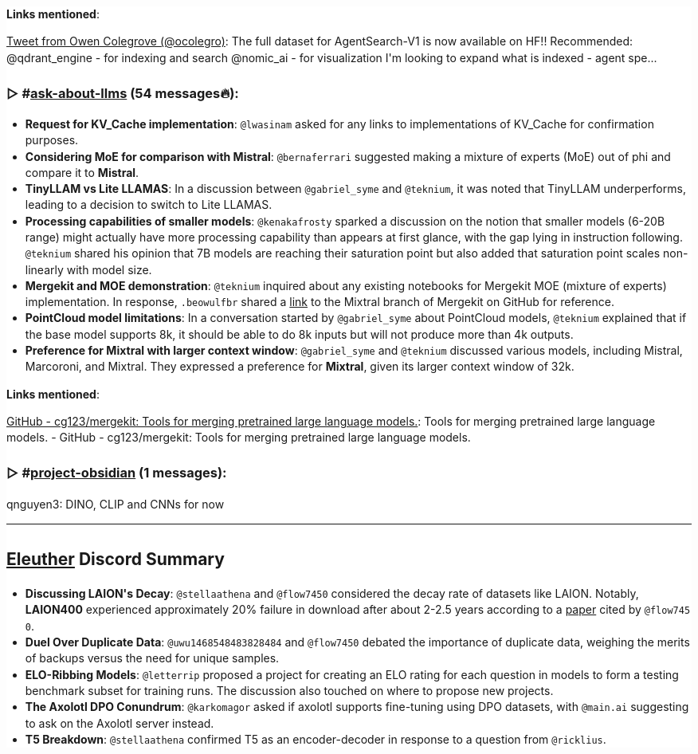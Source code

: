 
**Links mentioned**:

[Tweet from Owen Colegrove (@ocolegro)](https://fxtwitter.com/ocolegro/status/1744207765671657923?s=46): The full dataset for AgentSearch-V1 is now available on HF!!  Recommended: @qdrant_engine - for indexing and search @nomic_ai - for visualization  I&#39;m looking to expand what is indexed - agent spe...


### ▷ #[ask-about-llms](https://discord.com/channels/1053877538025386074/1154120232051408927/) (54 messages🔥): 
        
- **Request for KV_Cache implementation**: `@lwasinam` asked for any links to implementations of KV_Cache for confirmation purposes.
- **Considering MoE for comparison with Mistral**: `@bernaferrari` suggested making a mixture of experts (MoE) out of phi and compare it to **Mistral**.
- **TinyLLAM vs Lite LLAMAS**: In a discussion between `@gabriel_syme` and `@teknium`, it was noted that TinyLLAM underperforms, leading to a decision to switch to Lite LLAMAS.
- **Processing capabilities of smaller models**: `@kenakafrosty` sparked a discussion on the notion that smaller models (6-20B range) might actually have more processing capability than appears at first glance, with the gap lying in instruction following. `@teknium` shared his opinion that 7B models are reaching their saturation point but also added that saturation point scales non-linearly with model size. 
- **Mergekit and MOE demonstration**: `@teknium` inquired about any existing notebooks for Mergekit MOE (mixture of experts) implementation. In response, `.beowulfbr` shared a [link](https://github.com/cg123/mergekit) to the Mixtral branch of Mergekit on GitHub for reference.
- **PointCloud model limitations**: In a conversation started by `@gabriel_syme` about PointCloud models, `@teknium` explained that if the base model supports 8k, it should be able to do 8k inputs but will not produce more than 4k outputs. 
- **Preference for Mixtral with larger context window**: `@gabriel_syme` and `@teknium` discussed various models, including Mistral, Marcoroni, and Mixtral. They expressed a preference for **Mixtral**, given its larger context window of 32k.


**Links mentioned**:

[GitHub - cg123/mergekit: Tools for merging pretrained large language models.](https://github.com/cg123/mergekit): Tools for merging pretrained large language models. - GitHub - cg123/mergekit: Tools for merging pretrained large language models.


### ▷ #[project-obsidian](https://discord.com/channels/1053877538025386074/1156472202619781140/) (1 messages): 
        
qnguyen3: DINO, CLIP and CNNs for now


        

---

## [Eleuther](https://discord.com/channels/729741769192767510) Discord Summary

- **Discussing LAION's Decay**: `@stellaathena` and `@flow7450` considered the decay rate of datasets like LAION. Notably, **LAION400** experienced approximately 20% failure in download after about 2-2.5 years according to a [paper](https://arxiv.org/abs/2111.12359) cited by `@flow7450`.
- **Duel Over Duplicate Data**: `@uwu1468548483828484` and `@flow7450` debated the importance of duplicate data, weighing the merits of backups versus the need for unique samples.
- **ELO-Ribbing Models**: `@letterrip` proposed a project for creating an ELO rating for each question in models to form a testing benchmark subset for training runs. The discussion also touched on where to propose new projects.
- **The Axolotl DPO Conundrum**: `@karkomagor` asked if axolotl supports fine-tuning using DPO datasets, with `@main.ai` suggesting to ask on the Axolotl server instead.
- **T5 Breakdown**: `@stellaathena` confirmed T5 as an encoder-decoder in response to a question from `@ricklius`.